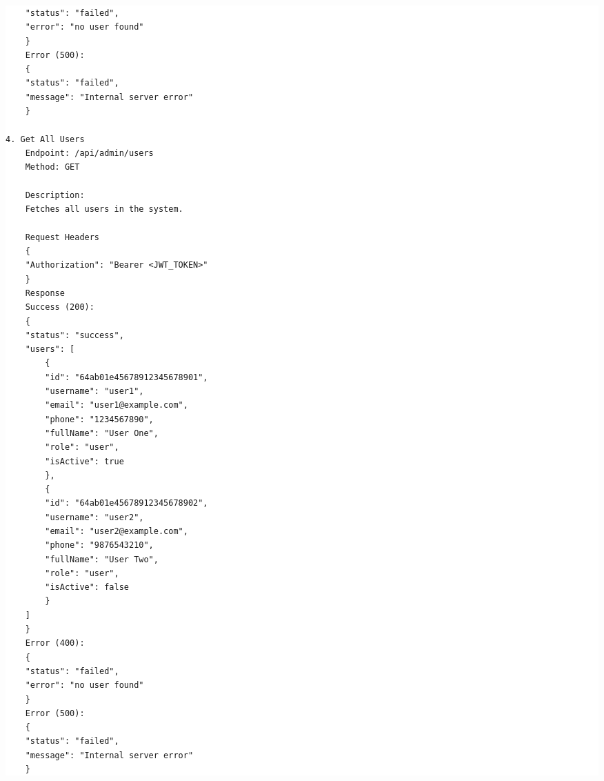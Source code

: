         "status": "failed",
        "error": "no user found"
        }
        Error (500):
        {
        "status": "failed",
        "message": "Internal server error"
        }

    4. Get All Users
        Endpoint: /api/admin/users
        Method: GET 

        Description:
        Fetches all users in the system.

        Request Headers
        {
        "Authorization": "Bearer <JWT_TOKEN>"
        }
        Response
        Success (200):
        {
        "status": "success",
        "users": [
            {
            "id": "64ab01e45678912345678901",
            "username": "user1",
            "email": "user1@example.com",
            "phone": "1234567890",
            "fullName": "User One",
            "role": "user",
            "isActive": true
            },
            {
            "id": "64ab01e45678912345678902",
            "username": "user2",
            "email": "user2@example.com",
            "phone": "9876543210",
            "fullName": "User Two",
            "role": "user",
            "isActive": false
            }
        ]
        }
        Error (400):
        {
        "status": "failed",
        "error": "no user found"
        }
        Error (500):
        {
        "status": "failed",
        "message": "Internal server error"
        }
